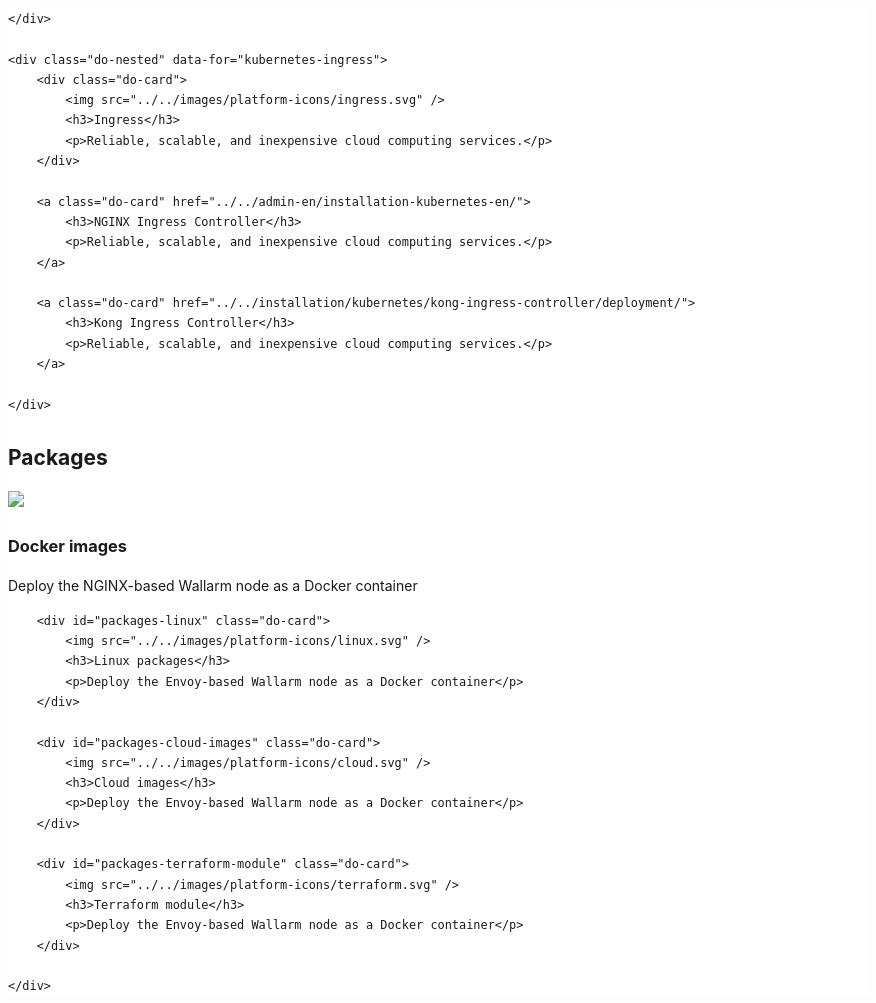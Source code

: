     </div>

    <div class="do-nested" data-for="kubernetes-ingress">
        <div class="do-card">
            <img src="../../images/platform-icons/ingress.svg" />
            <h3>Ingress</h3>
            <p>Reliable, scalable, and inexpensive cloud computing services.</p>
        </div>

        <a class="do-card" href="../../admin-en/installation-kubernetes-en/">
            <h3>NGINX Ingress Controller</h3>
            <p>Reliable, scalable, and inexpensive cloud computing services.</p>
        </a>

        <a class="do-card" href="../../installation/kubernetes/kong-ingress-controller/deployment/">
            <h3>Kong Ingress Controller</h3>
            <p>Reliable, scalable, and inexpensive cloud computing services.</p>
        </a>
    
    </div>
</div>

## Packages

<div class="do-section">
    <div class="do-main">
        <div id="packages-docker-images" class="do-card">
            <img src="../../images/platform-icons/docker.svg" />
            <h3>Docker images</h3>
            <p>Deploy the NGINX-based Wallarm node as a Docker container</p>
        </div>

        <div id="packages-linux" class="do-card">
            <img src="../../images/platform-icons/linux.svg" />
            <h3>Linux packages</h3>
            <p>Deploy the Envoy-based Wallarm node as a Docker container</p>
        </div>

        <div id="packages-cloud-images" class="do-card">
            <img src="../../images/platform-icons/cloud.svg" />
            <h3>Cloud images</h3>
            <p>Deploy the Envoy-based Wallarm node as a Docker container</p>
        </div>

        <div id="packages-terraform-module" class="do-card">
            <img src="../../images/platform-icons/terraform.svg" />
            <h3>Terraform module</h3>
            <p>Deploy the Envoy-based Wallarm node as a Docker container</p>
        </div>

    </div>
